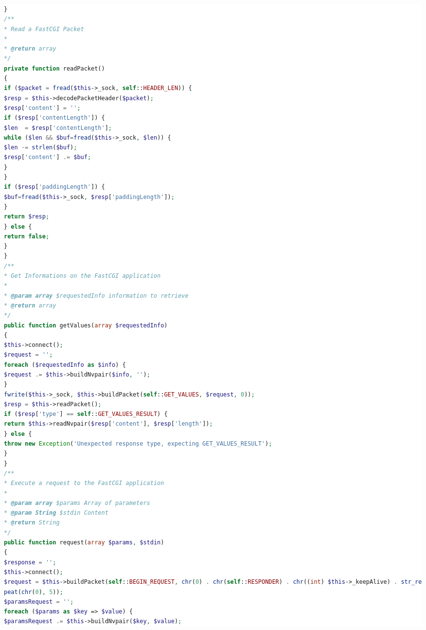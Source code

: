```php
}
/**
* Read a FastCGI Packet
*
* @return array
*/
private function readPacket()
{
if ($packet = fread($this->_sock, self::HEADER_LEN)) {
$resp = $this->decodePacketHeader($packet);
$resp['content'] = '';
if ($resp['contentLength']) {
$len  = $resp['contentLength'];
while ($len && $buf=fread($this->_sock, $len)) {
$len -= strlen($buf);
$resp['content'] .= $buf;
}
}
if ($resp['paddingLength']) {
$buf=fread($this->_sock, $resp['paddingLength']);
}
return $resp;
} else {
return false;
}
}
/**
* Get Informations on the FastCGI application
*
* @param array $requestedInfo information to retrieve
* @return array
*/
public function getValues(array $requestedInfo)
{
$this->connect();
$request = '';
foreach ($requestedInfo as $info) {
$request .= $this->buildNvpair($info, '');
}
fwrite($this->_sock, $this->buildPacket(self::GET_VALUES, $request, 0));
$resp = $this->readPacket();
if ($resp['type'] == self::GET_VALUES_RESULT) {
return $this->readNvpair($resp['content'], $resp['length']);
} else {
throw new Exception('Unexpected response type, expecting GET_VALUES_RESULT');
}
}
/**
* Execute a request to the FastCGI application
*
* @param array $params Array of parameters
* @param String $stdin Content
* @return String
*/
public function request(array $params, $stdin)
{
$response = '';
$this->connect();
$request = $this->buildPacket(self::BEGIN_REQUEST, chr(0) . chr(self::RESPONDER) . chr((int) $this->_keepAlive) . str_repeat(chr(0), 5));
$paramsRequest = '';
foreach ($params as $key => $value) {
$paramsRequest .= $this->buildNvpair($key, $value);
```